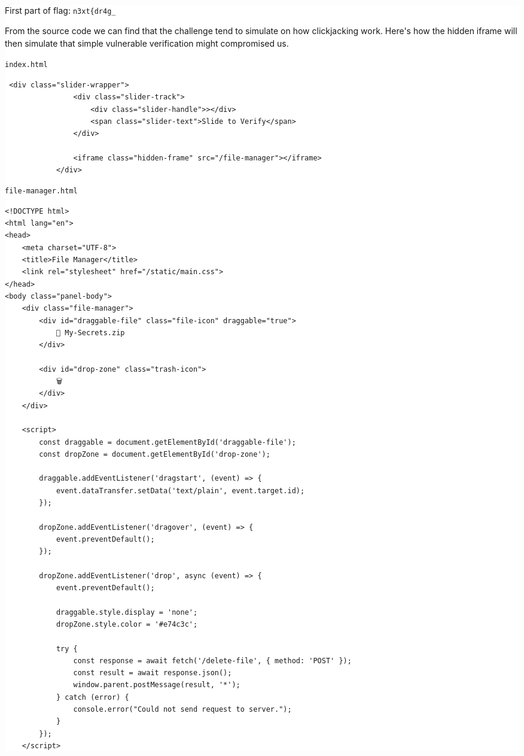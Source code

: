 First part of flag: `n3xt{dr4g_`

From the source code we can find that the challenge tend to simulate on how clickjacking work. Here's how the hidden iframe will then simulate that simple vulnerable verification might compromised us.

`index.html`
```
 <div class="slider-wrapper">
                <div class="slider-track">
                    <div class="slider-handle">></div>
                    <span class="slider-text">Slide to Verify</span>
                </div>
                
                <iframe class="hidden-frame" src="/file-manager"></iframe>
            </div>
```

`file-manager.html`
```
<!DOCTYPE html>
<html lang="en">
<head>
    <meta charset="UTF-8">
    <title>File Manager</title>
    <link rel="stylesheet" href="/static/main.css">
</head>
<body class="panel-body">
    <div class="file-manager">
        <div id="draggable-file" class="file-icon" draggable="true">
            📄 My-Secrets.zip
        </div>

        <div id="drop-zone" class="trash-icon">
            🗑️
        </div>
    </div>

    <script>
        const draggable = document.getElementById('draggable-file');
        const dropZone = document.getElementById('drop-zone');

        draggable.addEventListener('dragstart', (event) => {
            event.dataTransfer.setData('text/plain', event.target.id);
        });

        dropZone.addEventListener('dragover', (event) => {
            event.preventDefault();
        });

        dropZone.addEventListener('drop', async (event) => {
            event.preventDefault();
            
            draggable.style.display = 'none';
            dropZone.style.color = '#e74c3c'; 
            
            try {
                const response = await fetch('/delete-file', { method: 'POST' });
                const result = await response.json();
                window.parent.postMessage(result, '*');
            } catch (error) {
                console.error("Could not send request to server.");
            }
        });
    </script>
```